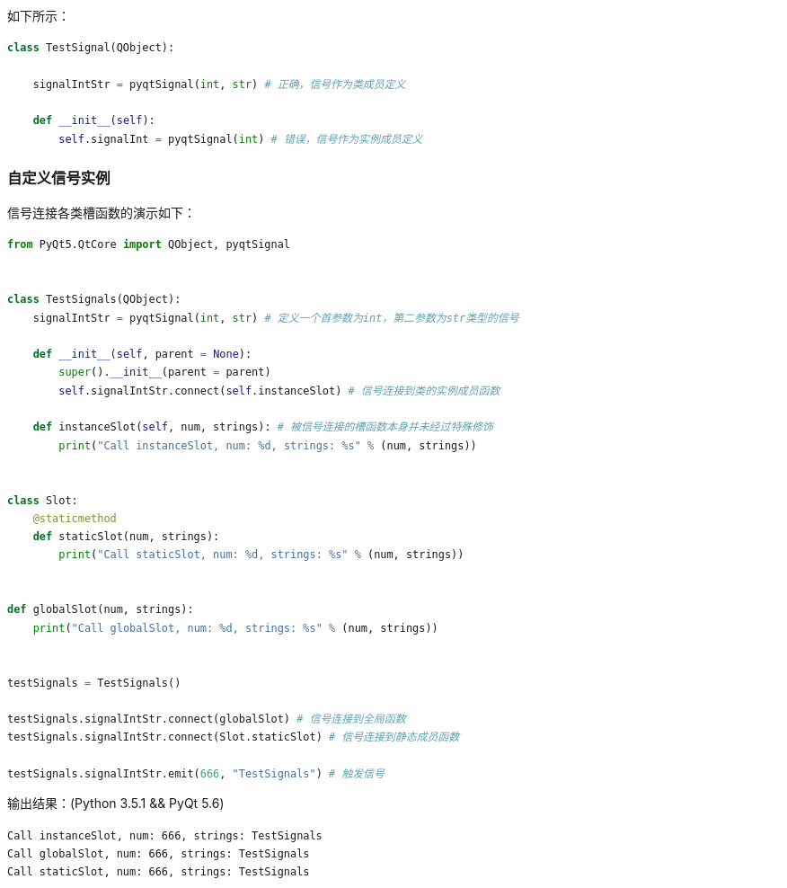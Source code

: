 如下所示：

```py
class TestSignal(QObject):

	signalIntStr = pyqtSignal(int, str) # 正确，信号作为类成员定义

	def __init__(self):
		self.signalInt = pyqtSignal(int) # 错误，信号作为实例成员定义
```

### 自定义信号实例
信号连接各类槽函数的演示如下：

```py
from PyQt5.QtCore import QObject, pyqtSignal


class TestSignals(QObject):
	signalIntStr = pyqtSignal(int, str) # 定义一个首参数为int，第二参数为str类型的信号

	def __init__(self, parent = None):
		super().__init__(parent = parent)
		self.signalIntStr.connect(self.instanceSlot) # 信号连接到类的实例成员函数

	def instanceSlot(self, num, strings): # 被信号连接的槽函数本身并未经过特殊修饰
		print("Call instanceSlot, num: %d, strings: %s" % (num, strings))


class Slot:
	@staticmethod
	def staticSlot(num, strings):
		print("Call staticSlot, num: %d, strings: %s" % (num, strings))


def globalSlot(num, strings):
	print("Call globalSlot, num: %d, strings: %s" % (num, strings))


testSignals = TestSignals()

testSignals.signalIntStr.connect(globalSlot) # 信号连接到全局函数
testSignals.signalIntStr.connect(Slot.staticSlot) # 信号连接到静态成员函数

testSignals.signalIntStr.emit(666, "TestSignals") # 触发信号
```

输出结果：(Python 3.5.1 && PyQt 5.6)

```
Call instanceSlot, num: 666, strings: TestSignals
Call globalSlot, num: 666, strings: TestSignals
Call staticSlot, num: 666, strings: TestSignals
```
